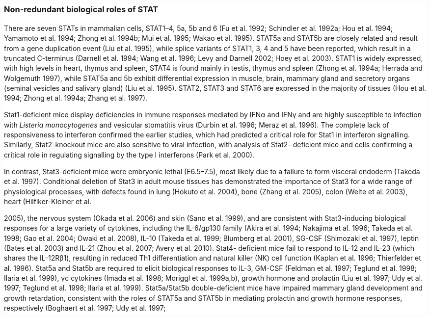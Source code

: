 ### Non-redundant biological roles of STAT

There are seven STATs in mammalian cells, STAT1–4, 5a, 5b and 6 (Fu et al. 1992; Schindler et al. 1992a; Hou et al. 1994; Yamamoto et al. 1994; Zhong et al. 1994b; Mui et al. 1995; Wakao et al. 1995). STAT5a and STAT5b are closely related and result from a
gene duplication event (Liu et al. 1995), while splice
variants of STAT1, 3, 4 and 5 have been reported,
which result in a truncated C-terminus (Darnell
et al. 1994; Wang et al. 1996; Levy and Darnell 2002;
Hoey et al. 2003). STAT1 is widely expressed, with
high levels in heart, thymus and spleen, STAT4 is
found mainly in testis, thymus and spleen (Zhong
et al. 1994a; Herrada and Wolgemuth 1997), while
STAT5a and 5b exhibit differential expression in
muscle, brain, mammary gland and secretory organs
(seminal vesicles and salivary gland) (Liu et al. 1995).
STAT2, STAT3 and STAT6 are expressed in the
majority of tissues (Hou et al. 1994; Zhong et al.
1994a; Zhang et al. 1997).

Stat1-deficient mice display deficiencies in immune
responses mediated by IFNα and IFNγ and are highly
susceptible to infection with *Listeria monocytogenes*
and vesicular stomatitis virus (Durbin et al. 1996;
Meraz et al. 1996). The complete lack of responsiveness
to interferon confirmed the earlier studies, which
had predicted a critical role for Stat1 in interferon
signalling. Similarly, Stat2-knockout mice are also
sensitive to viral infection, with analysis of Stat2-
deficient mice and cells confirming a critical role in
regulating signalling by the type I interferons (Park
et al. 2000).

In contrast, Stat3-deficient mice were embryonic
lethal (E6.5–7.5), most likely due to a failure to
form visceral endoderm (Takeda et al. 1997). Conditional
deletion of Stat3 in adult mouse tissues
has demonstrated the importance of Stat3 for a wide
range of physiological processes, with defects found in
lung (Hokuto et al. 2004), bone (Zhang et al. 2005),
colon (Welte et al. 2003), heart (Hilfiker-Kleiner et al.

2005), the nervous system (Okada et al. 2006)
and skin (Sano et al. 1999), and are consistent with
Stat3-inducing biological responses for a large
variety of cytokines, including the IL-6/gp130 family
(Akira et al. 1994; Nakajima et al. 1996; Takeda et al.
1998; Gao et al. 2004; Owaki et al. 2008), IL-10
(Takeda et al. 1999; Blumberg et al. 2001), SG-CSF
(Shimozaki et al. 1997), leptin (Bates et al. 2003) and
IL-21 (Zhou et al. 2007; Avery et al. 2010). Stat4-
deficient mice fail to respond to IL-12 and IL-23
(which shares the IL-12Rβ1), resulting in reduced
Th1 differentiation and natural killer (NK) cell
function (Kaplan et al. 1996; Thierfelder et al. 1996).
Stat5a and Stat5b are required to elicit biological
responses to IL-3, GM-CSF (Feldman et al. 1997;
Teglund et al. 1998; Ilaria et al. 1999), γc cytokines
(Imada et al. 1998; Moriggl et al. 1999a,b), growth
hormone and prolactin (Liu et al. 1997; Udy et al.
1997; Teglund et al. 1998; Ilaria et al. 1999). Stat5a/Stat5b double-deficient mice have impaired
mammary gland development and growth retardation,
consistent with the roles of STAT5a and STAT5b in
mediating prolactin and growth hormone responses,
respectively (Boghaert et al. 1997; Udy et al. 1997;